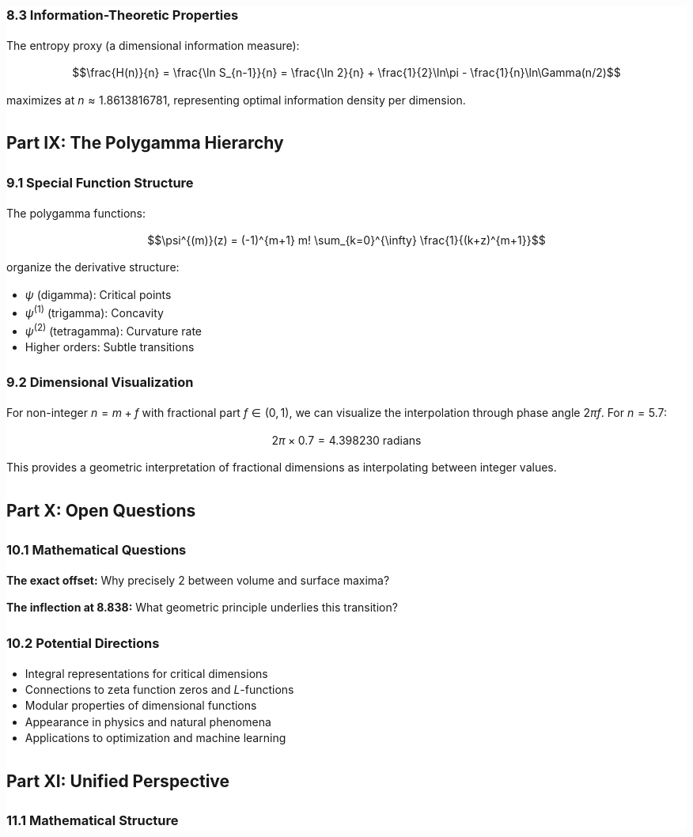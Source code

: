 ### 8.3 Information-Theoretic Properties

The entropy proxy (a dimensional information measure):

$$\frac{H(n)}{n} = \frac{\ln S_{n-1}}{n} = \frac{\ln 2}{n} + \frac{1}{2}\ln\pi - \frac{1}{n}\ln\Gamma(n/2)$$

maximizes at $n \approx 1.8613816781$, representing optimal information density per dimension.

## Part IX: The Polygamma Hierarchy

### 9.1 Special Function Structure

The polygamma functions:

$$\psi^{(m)}(z) = (-1)^{m+1} m! \sum_{k=0}^{\infty} \frac{1}{(k+z)^{m+1}}$$

organize the derivative structure:

* $\psi$ (digamma): Critical points
* $\psi^{(1)}$ (trigamma): Concavity
* $\psi^{(2)}$ (tetragamma): Curvature rate
* Higher orders: Subtle transitions

### 9.2 Dimensional Visualization

For non-integer $n = m + f$ with fractional part $f \in (0,1)$, we can visualize the interpolation through phase angle $2\pi f$. For $n = 5.7$:

$$2\pi \times 0.7 = 4.398230 \text{ radians}$$

This provides a geometric interpretation of fractional dimensions as interpolating between integer values.

## Part X: Open Questions

### 10.1 Mathematical Questions

**The exact offset:** Why precisely 2 between volume and surface maxima?

**The inflection at 8.838:** What geometric principle underlies this transition?

### 10.2 Potential Directions

* Integral representations for critical dimensions
* Connections to zeta function zeros and $L$-functions
* Modular properties of dimensional functions
* Appearance in physics and natural phenomena
* Applications to optimization and machine learning

## Part XI: Unified Perspective

### 11.1 Mathematical Structure
